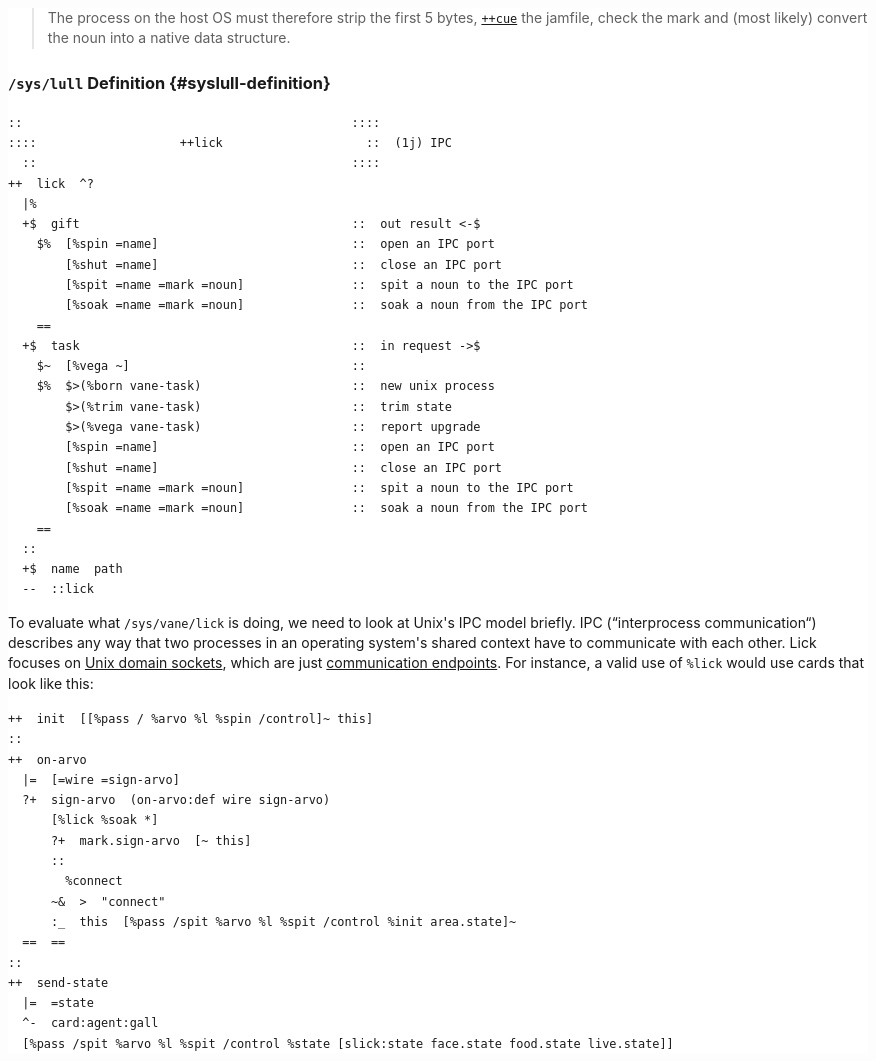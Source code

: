 > The process on the host OS must therefore strip the first 5 bytes, [`++cue`](../../language/hoon/reference/stdlib/2p.md#cue) the jamfile, check the mark and (most likely) convert the noun into a native data structure.

### `/sys/lull` Definition {#syslull-definition}

```hoon
::                                              ::::
::::                    ++lick                    ::  (1j) IPC
  ::                                            ::::
++  lick  ^?
  |%
  +$  gift                                      ::  out result <-$
    $%  [%spin =name]                           ::  open an IPC port
        [%shut =name]                           ::  close an IPC port
        [%spit =name =mark =noun]               ::  spit a noun to the IPC port
        [%soak =name =mark =noun]               ::  soak a noun from the IPC port
    ==
  +$  task                                      ::  in request ->$
    $~  [%vega ~]                               ::
    $%  $>(%born vane-task)                     ::  new unix process
        $>(%trim vane-task)                     ::  trim state
        $>(%vega vane-task)                     ::  report upgrade
        [%spin =name]                           ::  open an IPC port
        [%shut =name]                           ::  close an IPC port
        [%spit =name =mark =noun]               ::  spit a noun to the IPC port
        [%soak =name =mark =noun]               ::  soak a noun from the IPC port
    ==
  ::
  +$  name  path
  --  ::lick
```

To evaluate what `/sys/vane/lick` is doing, we need to look at Unix's IPC model briefly.  IPC (“interprocess communication“) describes any way that two processes in an operating system's shared context have to communicate with each other.  Lick focuses on [Unix domain sockets](https://en.wikipedia.org/wiki/Unix_domain_socket), which are just [communication endpoints](https://man7.org/linux/man-pages/man7/unix.7.html).
For instance, a valid use of `%lick` would use cards that look like this:

```hoon
++  init  [[%pass / %arvo %l %spin /control]~ this]
::
++  on-arvo
  |=  [=wire =sign-arvo]
  ?+  sign-arvo  (on-arvo:def wire sign-arvo)
      [%lick %soak *]
      ?+  mark.sign-arvo  [~ this]
      ::
        %connect
      ~&  >  "connect"
      :_  this  [%pass /spit %arvo %l %spit /control %init area.state]~
  ==  ==
::
++  send-state
  |=  =state
  ^-  card:agent:gall
  [%pass /spit %arvo %l %spit /control %state [slick:state face.state food.state live.state]]
```
